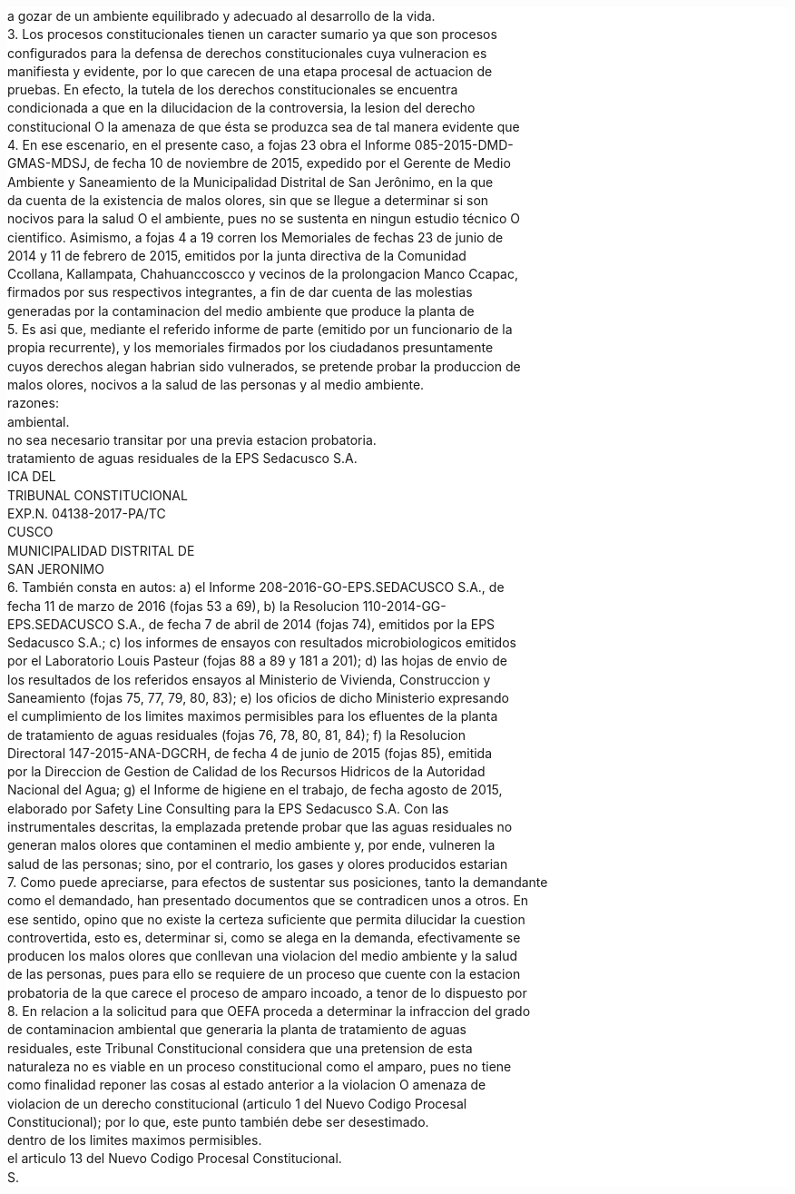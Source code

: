 a gozar de un ambiente equilibrado y adecuado al desarrollo de la vida.  
3. Los procesos constitucionales tienen un caracter sumario ya que son procesos  
configurados para la defensa de derechos constitucionales cuya vulneracion es  
manifiesta y evidente, por lo que carecen de una etapa procesal de actuacion de  
pruebas. En efecto, la tutela de los derechos constitucionales se encuentra  
condicionada a que en la dilucidacion de la controversia, la lesion del derecho  
constitucional O la amenaza de que ésta se produzca sea de tal manera evidente que  
4. En ese escenario, en el presente caso, a fojas 23 obra el Informe 085-2015-DMD-  
GMAS-MDSJ, de fecha 10 de noviembre de 2015, expedido por el Gerente de Medio  
Ambiente y Saneamiento de la Municipalidad Distrital de San Jerônimo, en la que  
da cuenta de la existencia de malos olores, sin que se llegue a determinar si son  
nocivos para la salud O el ambiente, pues no se sustenta en ningun estudio técnico O  
cientifico. Asimismo, a fojas 4 a 19 corren los Memoriales de fechas 23 de junio de  
2014 y 11 de febrero de 2015, emitidos por la junta directiva de la Comunidad  
Ccollana, Kallampata, Chahuanccoscco y vecinos de la prolongacion Manco Ccapac,  
firmados por sus respectivos integrantes, a fin de dar cuenta de las molestias  
generadas por la contaminacion del medio ambiente que produce la planta de  
5. Es asi que, mediante el referido informe de parte (emitido por un funcionario de la  
propia recurrente), y los memoriales firmados por los ciudadanos presuntamente  
cuyos derechos alegan habrian sido vulnerados, se pretende probar la produccion de  
malos olores, nocivos a la salud de las personas y al medio ambiente.  
razones:  
ambiental.  
no sea necesario transitar por una previa estacion probatoria.  
tratamiento de aguas residuales de la EPS Sedacusco S.A.  
ICA DEL  
TRIBUNAL CONSTITUCIONAL  
EXP.N. 04138-2017-PA/TC  
CUSCO  
MUNICIPALIDAD DISTRITAL DE  
SAN JERONIMO  
6. También consta en autos: a) el Informe 208-2016-GO-EPS.SEDACUSCO S.A., de  
fecha 11 de marzo de 2016 (fojas 53 a 69), b) la Resolucion 110-2014-GG-  
EPS.SEDACUSCO S.A., de fecha 7 de abril de 2014 (fojas 74), emitidos por la EPS  
Sedacusco S.A.; c) los informes de ensayos con resultados microbiologicos emitidos  
por el Laboratorio Louis Pasteur (fojas 88 a 89 y 181 a 201); d) las hojas de envio de  
los resultados de los referidos ensayos al Ministerio de Vivienda, Construccion y  
Saneamiento (fojas 75, 77, 79, 80, 83); e) los oficios de dicho Ministerio expresando  
el cumplimiento de los limites maximos permisibles para los efluentes de la planta  
de tratamiento de aguas residuales (fojas 76, 78, 80, 81, 84); f) la Resolucion  
Directoral 147-2015-ANA-DGCRH, de fecha 4 de junio de 2015 (fojas 85), emitida  
por la Direccion de Gestion de Calidad de los Recursos Hidricos de la Autoridad  
Nacional del Agua; g) el Informe de higiene en el trabajo, de fecha agosto de 2015,  
elaborado por Safety Line Consulting para la EPS Sedacusco S.A. Con las  
instrumentales descritas, la emplazada pretende probar que las aguas residuales no  
generan malos olores que contaminen el medio ambiente y, por ende, vulneren la  
salud de las personas; sino, por el contrario, los gases y olores producidos estarian  
7. Como puede apreciarse, para efectos de sustentar sus posiciones, tanto la demandante  
como el demandado, han presentado documentos que se contradicen unos a otros. En  
ese sentido, opino que no existe la certeza suficiente que permita dilucidar la cuestion  
controvertida, esto es, determinar si, como se alega en la demanda, efectivamente se  
producen los malos olores que conllevan una violacion del medio ambiente y la salud  
de las personas, pues para ello se requiere de un proceso que cuente con la estacion  
probatoria de la que carece el proceso de amparo incoado, a tenor de lo dispuesto por  
8. En relacion a la solicitud para que OEFA proceda a determinar la infraccion del grado  
de contaminacion ambiental que generaria la planta de tratamiento de aguas  
residuales, este Tribunal Constitucional considera que una pretension de esta  
naturaleza no es viable en un proceso constitucional como el amparo, pues no tiene  
como finalidad reponer las cosas al estado anterior a la violacion O amenaza de  
violacion de un derecho constitucional (articulo 1 del Nuevo Codigo Procesal  
Constitucional); por lo que, este punto también debe ser desestimado.  
dentro de los limites maximos permisibles.  
el articulo 13 del Nuevo Codigo Procesal Constitucional.  
S.  